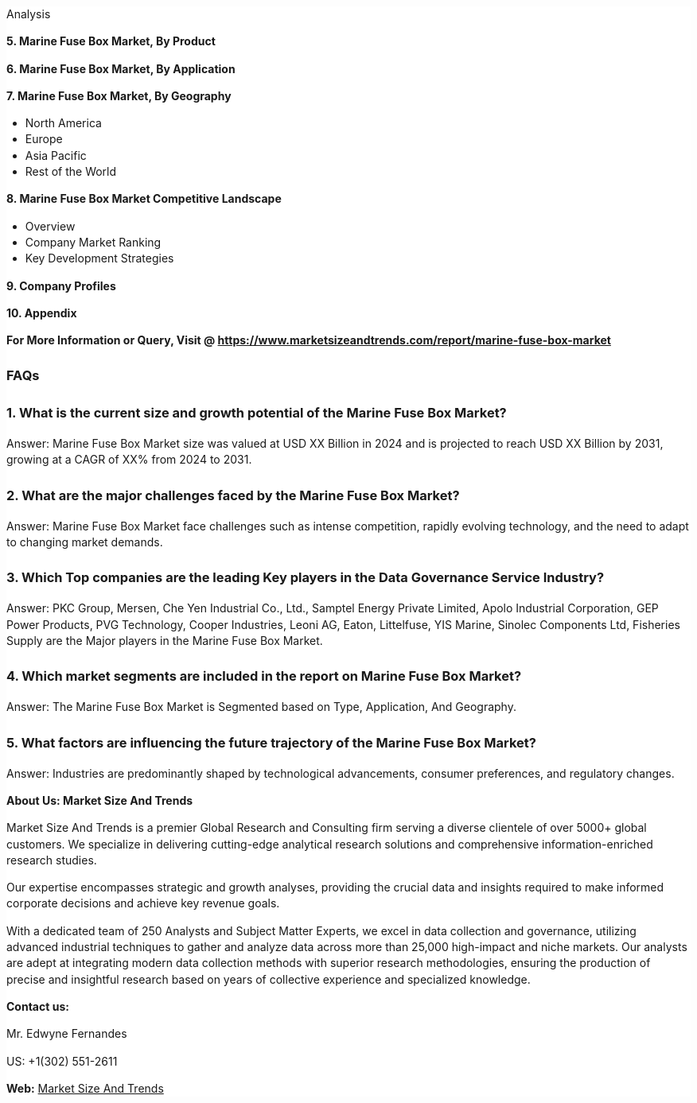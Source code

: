 Analysis</span></li></ul></div><div class="" data-test-id=""><p><strong><span class="">5. Marine Fuse Box Market, By Product</span></strong></p></div><div class="" data-test-id=""><p><strong><span class="">6. Marine Fuse Box Market, By Application</span></strong></p></div><div class="" data-test-id=""><p><strong><span class="">7. Marine Fuse Box Market, By Geography</span></strong></p></div><div class="" data-test-id=""><ul><li><span class="">North America</span></li><li><span class="">Europe</span></li><li><span class="">Asia Pacific</span></li><li><span class="">Rest of the World</span></li></ul></div><div class="" data-test-id=""><p><strong><span class="">8. Marine Fuse Box Market Competitive Landscape</span></strong></p></div><div class="" data-test-id=""><ul><li><span class="">Overview</span></li><li><span class="">Company Market Ranking</span></li><li><span class="">Key Development Strategies</span></li></ul></div><div class="" data-test-id=""><p><strong><span class="">9. Company Profiles</span></strong></p></div><div class="" data-test-id=""><p><strong><span class="">10. Appendix</span></strong></p></div><div class="" data-test-id=""><p><strong><span class="">For More Information or Query, Visit @ <a href="https://www.marketsizeandtrends.com/report/marine-fuse-box-market" target="_blank">https://www.marketsizeandtrends.com/report/marine-fuse-box-market</a></span></strong></p></div><div class="" data-test-id=""><div class="article-main__content" data-test-id="publishing-text-block"><h3><strong><span class="">FAQs</span></strong></h3></div><div class="article-main__content" data-test-id="publishing-text-block"><h3><span class="">1. What is the current size and growth potential of the Marine Fuse Box Market?</span></h3></div><div class="article-main__content" data-test-id="publishing-text-block"><p><span class="font-[700]">Answer</span><span class="">: Marine Fuse Box Market size was valued at USD XX Billion in 2024 and is projected to reach USD XX Billion by 2031, growing at a CAGR of XX% from 2024 to 2031.</span></p></div><div class="article-main__content" data-test-id="publishing-text-block"><h3><span class="">2. What are the major challenges faced by the Marine Fuse Box Market?</span></h3></div><div class="article-main__content" data-test-id="publishing-text-block"><p><span class="font-[700]">Answer</span><span class="">: Marine Fuse Box Market face challenges such as intense competition, rapidly evolving technology, and the need to adapt to changing market demands.</span></p></div><div class="article-main__content" data-test-id="publishing-text-block"><h3><span class="">3. Which Top companies are the leading Key players in the Data Governance Service Industry?</span></h3></div><div class="article-main__content" data-test-id="publishing-text-block"><p><span class="font-[700]">Answer</span><span class="">: PKC Group, Mersen, Che Yen Industrial Co., Ltd., Samptel Energy Private Limited, Apolo Industrial Corporation, GEP Power Products, PVG Technology, Cooper Industries, Leoni AG, Eaton, Littelfuse, YIS Marine, Sinolec Components Ltd, Fisheries Supply are the Major players in the Marine Fuse Box Market.</span></p></div><div class="article-main__content" data-test-id="publishing-text-block"><h3><span class="">4. Which market segments are included in the report on Marine Fuse Box Market?</span></h3></div><div class="article-main__content" data-test-id="publishing-text-block"><p><span class="font-[700]">Answer</span><span class="">: The Marine Fuse Box Market is Segmented based on Type, Application, And Geography.</span></p></div><div class="article-main__content" data-test-id="publishing-text-block"><h3><span class="">5. What factors are influencing the future trajectory of the Marine Fuse Box Market?</span></h3></div><div class="article-main__content" data-test-id="publishing-text-block"><p><span class="font-[700]">Answer:</span><span class="">&nbsp;Industries are predominantly shaped by technological advancements, consumer preferences, and regulatory changes.</span></p></div><p><strong><span class="">About Us: Market Size And Trends</span></strong></p></div><div class="" data-test-id=""><p><span class="">Market Size And Trends is a premier Global Research and Consulting firm serving a diverse clientele of over 5000+ global customers. We specialize in delivering cutting-edge analytical research solutions and comprehensive information-enriched research studies.</span></p></div><div class="" data-test-id=""><p><span class="">Our expertise encompasses strategic and growth analyses, providing the crucial data and insights required to make informed corporate decisions and achieve key revenue goals.</span></p></div><div class="" data-test-id=""><p><span class="">With a dedicated team of 250 Analysts and Subject Matter Experts, we excel in data collection and governance, utilizing advanced industrial techniques to gather and analyze data across more than 25,000 high-impact and niche markets. Our analysts are adept at integrating modern data collection methods with superior research methodologies, ensuring the production of precise and insightful research based on years of collective experience and specialized knowledge.</span></p></div><div class="" data-test-id=""><p><strong><span class="">Contact us:</span></strong></p></div><div class="" data-test-id=""><p><span class="">Mr. Edwyne Fernandes</span></p></div><div class="" data-test-id=""><p><span class="">US: +1(302) 551-2611<br /></span></p><p><span class=""><strong>Web:</strong> <a href="https://www.marketsizeandtrends.com/" target="_blank">Market Size And Trends</a></span></p></div>
